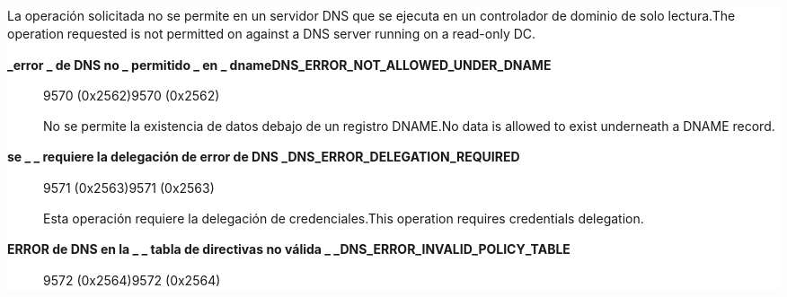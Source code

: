 
<span data-ttu-id="11e41-325">La operación solicitada no se permite en un servidor DNS que se ejecuta en un controlador de dominio de solo lectura.</span><span class="sxs-lookup"><span data-stu-id="11e41-325">The operation requested is not permitted on against a DNS server running on a read-only DC.</span></span>


</dt> </dl> </dd> <dt>

<span data-ttu-id="11e41-326"><span id="DNS_ERROR_NOT_ALLOWED_UNDER_DNAME"></span><span id="dns_error_not_allowed_under_dname"></span>**\_error \_ de DNS no \_ permitido \_ en \_ dname**</span><span class="sxs-lookup"><span data-stu-id="11e41-326"><span id="DNS_ERROR_NOT_ALLOWED_UNDER_DNAME"></span><span id="dns_error_not_allowed_under_dname"></span>**DNS\_ERROR\_NOT\_ALLOWED\_UNDER\_DNAME**</span></span>
</dt> <dd> <dl> <dt>

<span data-ttu-id="11e41-327">9570 (0x2562)</span><span class="sxs-lookup"><span data-stu-id="11e41-327">9570 (0x2562)</span></span>
</dt> <dt>



<span data-ttu-id="11e41-328">No se permite la existencia de datos debajo de un registro DNAME.</span><span class="sxs-lookup"><span data-stu-id="11e41-328">No data is allowed to exist underneath a DNAME record.</span></span>


</dt> </dl> </dd> <dt>

<span data-ttu-id="11e41-329"><span id="DNS_ERROR_DELEGATION_REQUIRED"></span><span id="dns_error_delegation_required"></span>**se \_ \_ requiere la delegación de error de DNS \_**</span><span class="sxs-lookup"><span data-stu-id="11e41-329"><span id="DNS_ERROR_DELEGATION_REQUIRED"></span><span id="dns_error_delegation_required"></span>**DNS\_ERROR\_DELEGATION\_REQUIRED**</span></span>
</dt> <dd> <dl> <dt>

<span data-ttu-id="11e41-330">9571 (0x2563)</span><span class="sxs-lookup"><span data-stu-id="11e41-330">9571 (0x2563)</span></span>
</dt> <dt>



<span data-ttu-id="11e41-331">Esta operación requiere la delegación de credenciales.</span><span class="sxs-lookup"><span data-stu-id="11e41-331">This operation requires credentials delegation.</span></span>


</dt> </dl> </dd> <dt>

<span data-ttu-id="11e41-332"><span id="DNS_ERROR_INVALID_POLICY_TABLE"></span><span id="dns_error_invalid_policy_table"></span>**ERROR de DNS en la \_ \_ tabla de directivas no válida \_ \_**</span><span class="sxs-lookup"><span data-stu-id="11e41-332"><span id="DNS_ERROR_INVALID_POLICY_TABLE"></span><span id="dns_error_invalid_policy_table"></span>**DNS\_ERROR\_INVALID\_POLICY\_TABLE**</span></span>
</dt> <dd> <dl> <dt>

<span data-ttu-id="11e41-333">9572 (0x2564)</span><span class="sxs-lookup"><span data-stu-id="11e41-333">9572 (0x2564)</span></span>
</dt> <dt>


